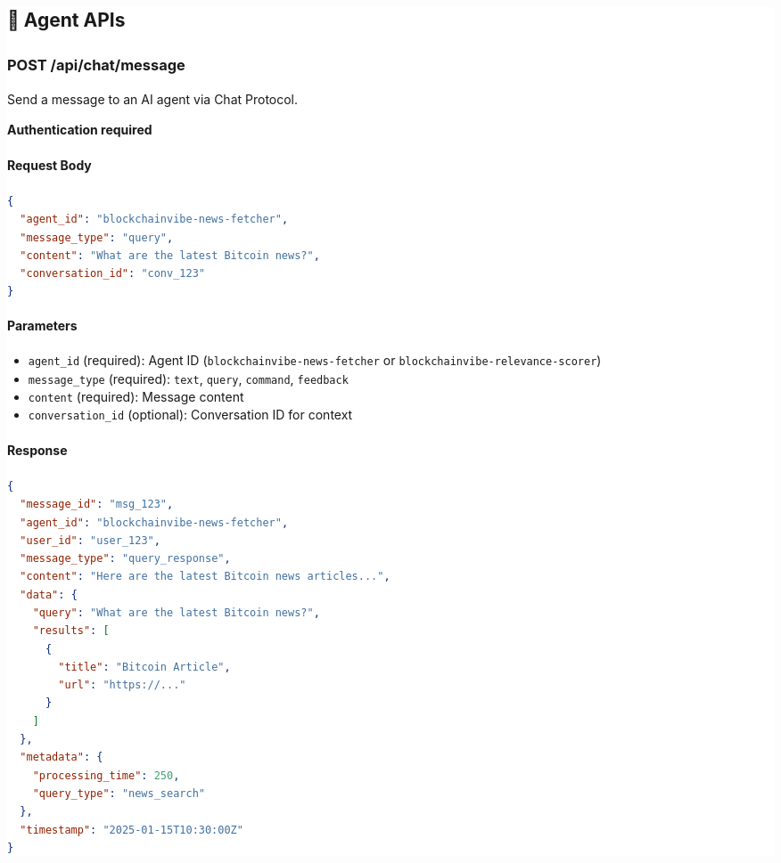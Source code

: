 
## 🤖 Agent APIs

### POST /api/chat/message

Send a message to an AI agent via Chat Protocol.

**Authentication required**

#### Request Body

```json
{
  "agent_id": "blockchainvibe-news-fetcher",
  "message_type": "query",
  "content": "What are the latest Bitcoin news?",
  "conversation_id": "conv_123"
}
```

#### Parameters

- `agent_id` (required): Agent ID (`blockchainvibe-news-fetcher` or `blockchainvibe-relevance-scorer`)
- `message_type` (required): `text`, `query`, `command`, `feedback`
- `content` (required): Message content
- `conversation_id` (optional): Conversation ID for context

#### Response

```json
{
  "message_id": "msg_123",
  "agent_id": "blockchainvibe-news-fetcher",
  "user_id": "user_123",
  "message_type": "query_response",
  "content": "Here are the latest Bitcoin news articles...",
  "data": {
    "query": "What are the latest Bitcoin news?",
    "results": [
      {
        "title": "Bitcoin Article",
        "url": "https://..."
      }
    ]
  },
  "metadata": {
    "processing_time": 250,
    "query_type": "news_search"
  },
  "timestamp": "2025-01-15T10:30:00Z"
}
```
